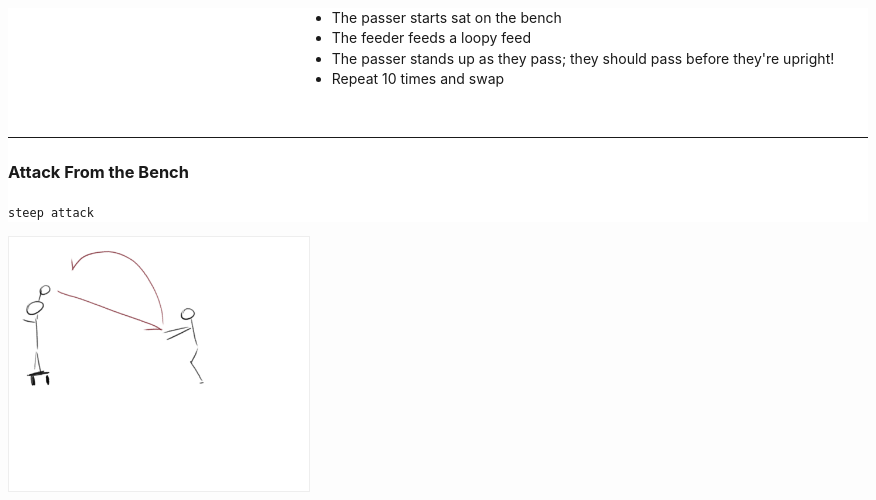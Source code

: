 <ul style="margin-left: 300px">
  <li>The passer starts sat on the bench</li>
  <li>The feeder feeds a loopy feed</li>
  <li>The passer stands up as they pass; they should pass before they're upright!</li>
  <li>Repeat 10 times and swap</li>
</ul>

<br clear="left"/>

---

### Attack From the Bench

`steep attack`

<img alt="passer faces an attack from high and steep angle" width="300" src="./images/Attack-From-the-Bench.png" align="left" style="border: solid 1px #eeeeee; margin: 0px 30px 0px 0px;" />

